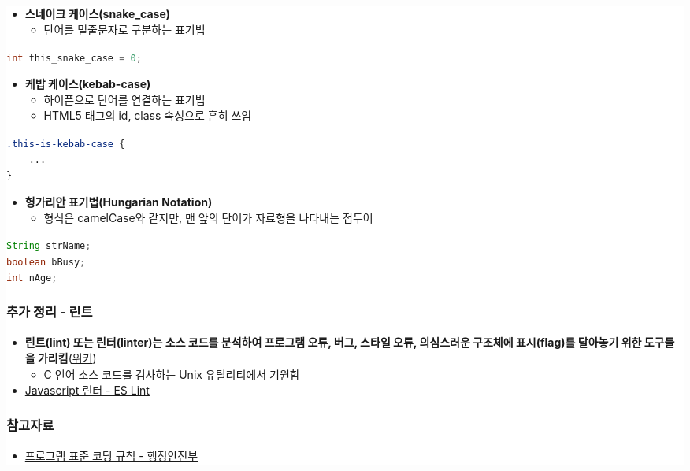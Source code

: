 * **스네이크 케이스(snake_case)**
  * 단어를 밑줄문자로 구분하는 표기법

```java
int this_snake_case = 0;
```

* **케밥 케이스(kebab-case)**
  * 하이픈으로 단어를 연결하는 표기법
  * HTML5 태그의 id, class 속성으로 흔히 쓰임

```css
.this-is-kebab-case {
    ...
}
```

* **헝가리안 표기법(Hungarian Notation)**
  * 형식은 camelCase와 같지만, 맨 앞의 단어가 자료형을 나타내는 접두어

```java
String strName;
boolean bBusy;
int nAge;
```

### 추가 정리 - 린트

* **린트(lint) 또는 린터(linter)는 소스 코드를 분석하여 프로그램 오류, 버그, 스타일 오류, 의심스러운 구조체에 표시(flag)를 달아놓기 위한 도구들을 가리킴**([위키](https://ko.wikipedia.org/wiki/%EB%A6%B0%ED%8A%B8_(%EC%86%8C%ED%94%84%ED%8A%B8%EC%9B%A8%EC%96%B4)))
  * C 언어 소스 코드를 검사하는 Unix 유틸리티에서 기원함
* [Javascript 린터 - ES Lint](https://eslint.org/)

### 참고자료
* [프로그램 표준 코딩 규칙 - 행정안전부](https://github.com/ohbokdong/SoftwareEngineeringStudy/blob/master/summary/doc/%ED%96%89%EC%A0%95%EC%95%88%EC%A0%84%EB%B6%80_%ED%94%84%EB%A1%9C%EA%B7%B8%EB%9E%A8%20%ED%91%9C%EC%A4%80%20%EC%BD%94%EB%94%A9%EA%B7%9C%EC%B9%99.pdf)